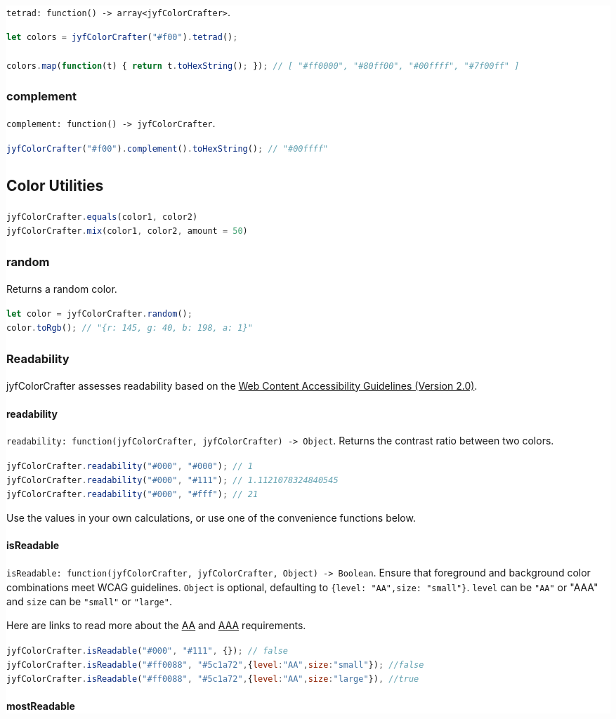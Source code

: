 `tetrad: function() -> array<jyfColorCrafter>`.
```js
let colors = jyfColorCrafter("#f00").tetrad();

colors.map(function(t) { return t.toHexString(); }); // [ "#ff0000", "#80ff00", "#00ffff", "#7f00ff" ]

```
### complement

`complement: function() -> jyfColorCrafter`.
```js
jyfColorCrafter("#f00").complement().toHexString(); // "#00ffff"
```
## Color Utilities
```js
jyfColorCrafter.equals(color1, color2)
jyfColorCrafter.mix(color1, color2, amount = 50)
```
### random

Returns a random color.
```js
let color = jyfColorCrafter.random();
color.toRgb(); // "{r: 145, g: 40, b: 198, a: 1}"
```

### Readability

jyfColorCrafter assesses readability based on the [Web Content Accessibility Guidelines (Version 2.0)](http://www.w3.org/TR/2008/REC-WCAG20-20081211/#contrast-ratiodef).

#### readability

`readability: function(jyfColorCrafter, jyfColorCrafter) -> Object`.
Returns the contrast ratio between two colors.
```js
jyfColorCrafter.readability("#000", "#000"); // 1
jyfColorCrafter.readability("#000", "#111"); // 1.1121078324840545
jyfColorCrafter.readability("#000", "#fff"); // 21
```
Use the values in your own calculations, or use one of the convenience functions below.

#### isReadable

`isReadable: function(jyfColorCrafter, jyfColorCrafter, Object) -> Boolean`.  Ensure that foreground and background color combinations meet WCAG guidelines. `Object` is optional, defaulting to `{level: "AA",size: "small"}`.  `level` can be `"AA"` or "AAA" and `size` can be `"small"` or `"large"`.

Here are links to read more about the [AA](http://www.w3.org/TR/UNDERSTANDING-WCAG20/visual-audio-contrast-contrast.html) and [AAA](http://www.w3.org/TR/UNDERSTANDING-WCAG20/visual-audio-contrast7.html) requirements.
```js
jyfColorCrafter.isReadable("#000", "#111", {}); // false
jyfColorCrafter.isReadable("#ff0088", "#5c1a72",{level:"AA",size:"small"}); //false
jyfColorCrafter.isReadable("#ff0088", "#5c1a72",{level:"AA",size:"large"}), //true
```
#### mostReadable
